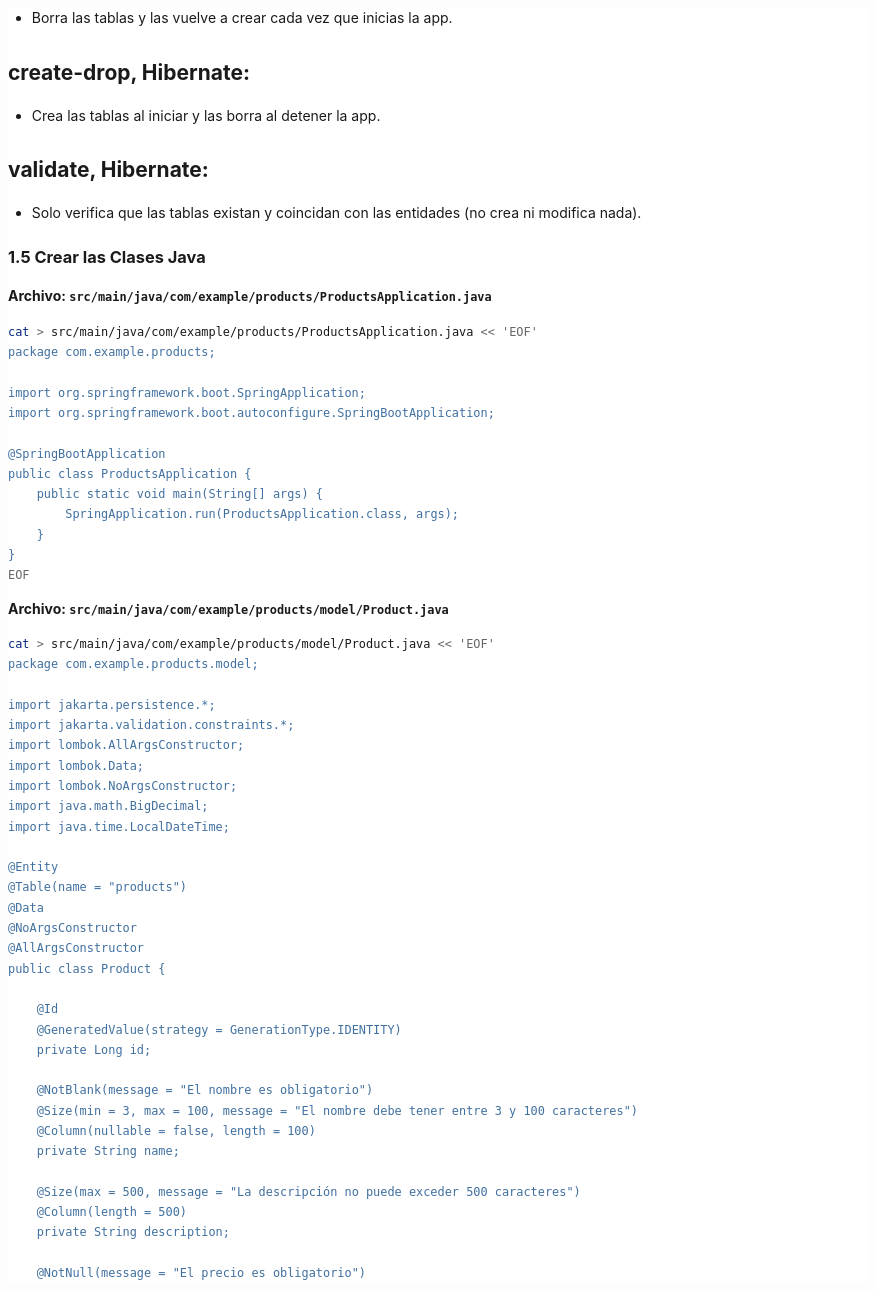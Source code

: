 - Borra las tablas y las vuelve a crear cada vez que inicias la app.

##  create-drop, Hibernate:

- Crea las tablas al iniciar y las borra al detener la app.

##  validate, Hibernate:

- Solo verifica que las tablas existan y coincidan con las entidades (no crea ni modifica nada).


### 1.5 Crear las Clases Java

**Archivo: `src/main/java/com/example/products/ProductsApplication.java`**

```bash
cat > src/main/java/com/example/products/ProductsApplication.java << 'EOF'
package com.example.products;

import org.springframework.boot.SpringApplication;
import org.springframework.boot.autoconfigure.SpringBootApplication;

@SpringBootApplication
public class ProductsApplication {
    public static void main(String[] args) {
        SpringApplication.run(ProductsApplication.class, args);
    }
}
EOF
```

**Archivo: `src/main/java/com/example/products/model/Product.java`**

```bash
cat > src/main/java/com/example/products/model/Product.java << 'EOF'
package com.example.products.model;

import jakarta.persistence.*;
import jakarta.validation.constraints.*;
import lombok.AllArgsConstructor;
import lombok.Data;
import lombok.NoArgsConstructor;
import java.math.BigDecimal;
import java.time.LocalDateTime;

@Entity
@Table(name = "products")
@Data
@NoArgsConstructor
@AllArgsConstructor
public class Product {
    
    @Id
    @GeneratedValue(strategy = GenerationType.IDENTITY)
    private Long id;
    
    @NotBlank(message = "El nombre es obligatorio")
    @Size(min = 3, max = 100, message = "El nombre debe tener entre 3 y 100 caracteres")
    @Column(nullable = false, length = 100)
    private String name;
    
    @Size(max = 500, message = "La descripción no puede exceder 500 caracteres")
    @Column(length = 500)
    private String description;
    
    @NotNull(message = "El precio es obligatorio")
```